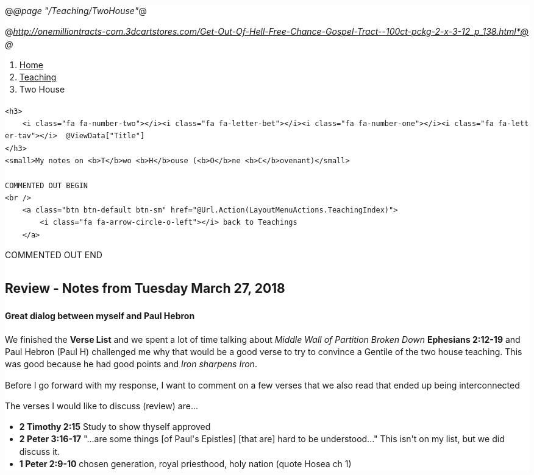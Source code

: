 ﻿@*@page "/Teaching/TwoHouse"*@


@*http://onemilliontracts-com.3dcartstores.com/Get-Out-Of-Hell-Free-Chance-Gospel-Tract--100ct-pckg-2-x-3-12_p_138.html*@
@*
<div class="pull-right">
	<ol class="breadcrumb">
		<li><a href="/">Home</a></li>
		<li><a href="/Teaching">Teaching</a></li>
		<li class="active">Two House</li>
	</ol>
</div>

<div class="page-header">

	<h3>
		<i class="fa fa-number-two"></i><i class="fa fa-letter-bet"></i><i class="fa fa-number-one"></i><i class="fa fa-letter-tav"></i>  @ViewData["Title"]
	</h3>
	<small>My notes on <b>T</b>wo <b>H</b>ouse (<b>O</b>ne <b>C</b>ovenant)</small>

	COMMENTED OUT BEGIN
	<br />
		<a class="btn btn-default btn-sm" href="@Url.Action(LayoutMenuActions.TeachingIndex)">
			<i class="fa fa-arrow-circle-o-left"></i> back to Teachings
		</a>
  COMMENTED OUT END


</div>
<h2>Review - Notes from Tuesday March 27, 2018</h2>
<h4>Great dialog between myself and Paul Hebron</h4>
<p>
	We finished the <b>Verse List</b> and we spent a lot of time talking about <em>Middle Wall of Partition Broken Down</em> <b>Ephesians 2:12-19</b>
	and Paul Hebron (Paul H) challenged me why that would be a good verse to try to convince a Gentile of the two house teaching.
	This was good because he had good points and <em>Iron sharpens Iron</em>.
</p>

<p>
	Before I go forward with my response, I want to comment on a few verses that we also read that ended up being interconnected
</p>
<p>
	The verses I would like to discuss (review) are...
	<ul>
		<li><b>2 Timothy 2:15</b> Study to show thyself approved</li>
		<li><b>2 Peter 3:16-17</b> "...are some things [of Paul's Epistles] [that are] hard to be understood..."  This isn't on my list, but we did discuss it.</li>
		<li><b>1 Peter 2:9-10</b> chosen generation, royal priesthood, holy nation (quote Hosea ch 1)</li>
	</ul>
</p>
